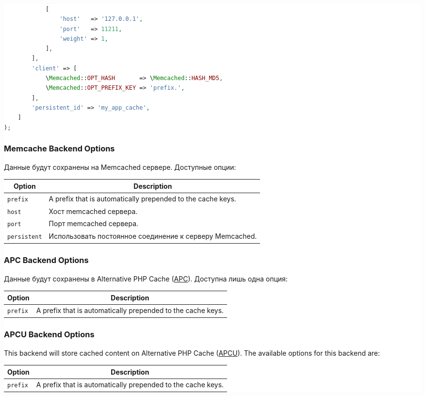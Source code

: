 ```php
            [
                'host'   => '127.0.0.1',
                'port'   => 11211,
                'weight' => 1,
            ],
        ],
        'client' => [
            \Memcached::OPT_HASH       => \Memcached::HASH_MD5,
            \Memcached::OPT_PREFIX_KEY => 'prefix.',
        ],
        'persistent_id' => 'my_app_cache',
    ]
);
```

<a name='adapters-backend-memcache'></a>

### Memcache Backend Options

Данные будут сохранены на Memcached сервере. Доступные опции:

| Option       | Description                                                 |
| ------------ | ----------------------------------------------------------- |
| `prefix`     | A prefix that is automatically prepended to the cache keys. |
| `host`       | Хост memcached сервера.                                     |
| `port`       | Порт memcached сервера.                                     |
| `persistent` | Использовать постоянное соединение к серверу Memcached.     |

<a name='adapters-backend-apc'></a>

### APC Backend Options

Данные будут сохранены в Alternative PHP Cache ([APC](http://php.net/apc)). Доступна лишь одна опция:

| Option   | Description                                                 |
| -------- | ----------------------------------------------------------- |
| `prefix` | A prefix that is automatically prepended to the cache keys. |

<a name='adapters-backend-apcu'></a>

### APCU Backend Options

This backend will store cached content on Alternative PHP Cache ([APCU](http://php.net/apcu)). The available options for this backend are:

| Option   | Description                                                 |
| -------- | ----------------------------------------------------------- |
| `prefix` | A prefix that is automatically prepended to the cache keys. |
